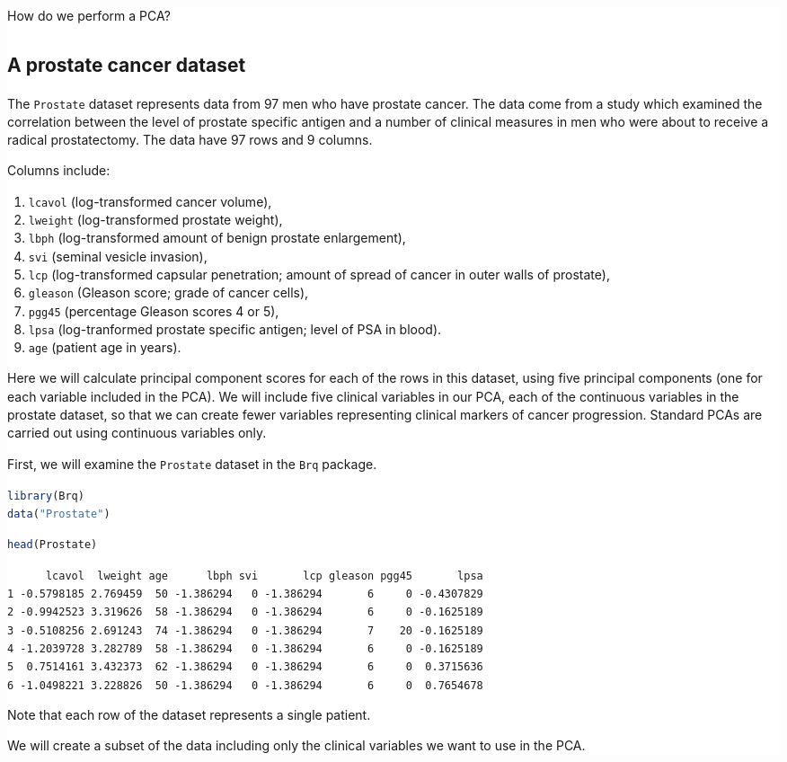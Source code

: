 How do we perform a PCA?

## A prostate cancer dataset

The `Prostate` dataset represents data from 97 men who have prostate cancer. The
data come from a study which examined the correlation between the level of 
prostate specific antigen and a number of clinical measures in men who were 
about to receive a radical prostatectomy. The data have 97 rows and 9 columns.

Columns include:
1. `lcavol` (log-transformed cancer volume),
2. `lweight` (log-transformed prostate weight),
3. `lbph` (log-transformed amount of benign prostate enlargement),
4. `svi` (seminal vesicle invasion),
5. `lcp` (log-transformed capsular penetration; amount of spread of cancer in outer walls of prostate),
6. `gleason` (Gleason score; grade of cancer cells),
7. `pgg45` (percentage Gleason scores 4 or 5),
8. `lpsa` (log-tranformed prostate specific antigen; level of PSA in blood).
9. `age` (patient age in years).

Here we will calculate principal component scores for each of the rows in this
dataset, using five principal components (one for each variable included in the
PCA). We will include five clinical variables in our PCA, each of the continuous
variables in the prostate dataset, so that we can create fewer variables
representing clinical markers of cancer progression. Standard PCAs are carried
out using continuous variables only.

First, we will examine the `Prostate` dataset in the `Brq` package.


``` r
library(Brq)
data("Prostate")
```


``` r
head(Prostate)
```

``` output
      lcavol  lweight age      lbph svi       lcp gleason pgg45       lpsa
1 -0.5798185 2.769459  50 -1.386294   0 -1.386294       6     0 -0.4307829
2 -0.9942523 3.319626  58 -1.386294   0 -1.386294       6     0 -0.1625189
3 -0.5108256 2.691243  74 -1.386294   0 -1.386294       7    20 -0.1625189
4 -1.2039728 3.282789  58 -1.386294   0 -1.386294       6     0 -0.1625189
5  0.7514161 3.432373  62 -1.386294   0 -1.386294       6     0  0.3715636
6 -1.0498221 3.228826  50 -1.386294   0 -1.386294       6     0  0.7654678
```

Note that each row of the dataset represents a single patient.

We will create a subset of the data including only the clinical variables we
want to use in the PCA.

